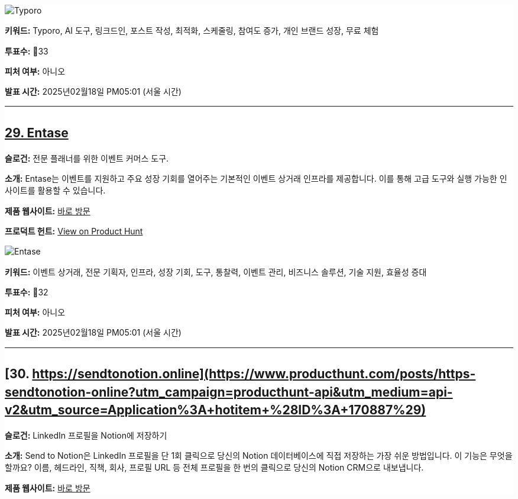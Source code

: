 ![Typoro](https://ph-files.imgix.net/2c63afe0-184e-4f55-bdf2-76430245e508.png?auto=format&fit=crop&frame=1&h=512&w=1024)

**키워드:** Typoro, AI 도구, 링크드인, 포스트 작성, 최적화, 스케줄링, 참여도 증가, 개인 브랜드 성장, 무료 체험

**투표수:** 🔺33

**피처 여부:** 아니오

**발표 시간:** 2025년02월18일 PM05:01 (서울 시간)

---

## [29. Entase](https://www.producthunt.com/posts/entase?utm_campaign=producthunt-api&utm_medium=api-v2&utm_source=Application%3A+hotitem+%28ID%3A+170887%29)

**슬로건:**
전문 플래너를 위한 이벤트 커머스 도구.

**소개:**
Entase는 이벤트를 지원하고 주요 성장 기회를 열어주는 기본적인 이벤트 상거래 인프라를 제공합니다. 이를 통해 고급 도구와 실행 가능한 인사이트를 활용할 수 있습니다.

**제품 웹사이트:**
[바로 방문](https://www.producthunt.com/r/UHKOLHM2ZVHE2U?utm_campaign=producthunt-api&utm_medium=api-v2&utm_source=Application%3A+hotitem+%28ID%3A+170887%29)

**프로덕트 헌트:**
[View on Product Hunt](https://www.producthunt.com/posts/entase?utm_campaign=producthunt-api&utm_medium=api-v2&utm_source=Application%3A+hotitem+%28ID%3A+170887%29)

![Entase](https://ph-files.imgix.net/290ef7f3-a16c-4184-8308-1aae2f0e8d74.jpeg?auto=format&fit=crop&frame=1&h=512&w=1024)

**키워드:** 이벤트 상거래, 전문 기획자, 인프라, 성장 기회, 도구, 통찰력, 이벤트 관리, 비즈니스 솔루션, 기술 지원, 효율성 증대

**투표수:** 🔺32

**피처 여부:** 아니오

**발표 시간:** 2025년02월18일 PM05:01 (서울 시간)

---

## [30. https://sendtonotion.online](https://www.producthunt.com/posts/https-sendtonotion-online?utm_campaign=producthunt-api&utm_medium=api-v2&utm_source=Application%3A+hotitem+%28ID%3A+170887%29)

**슬로건:**
LinkedIn 프로필을 Notion에 저장하기

**소개:**
Send to Notion은 LinkedIn 프로필을 단 1회 클릭으로 당신의 Notion 데이터베이스에 직접 저장하는 가장 쉬운 방법입니다. 이 기능은 무엇을 할까요? 이름, 헤드라인, 직책, 회사, 프로필 URL 등 전체 프로필을 한 번의 클릭으로 당신의 Notion CRM으로 내보냅니다.

**제품 웹사이트:**
[바로 방문](https://www.producthunt.com/r/RAGLLD7UHA4VCG?utm_campaign=producthunt-api&utm_medium=api-v2&utm_source=Application%3A+hotitem+%28ID%3A+170887%29)
